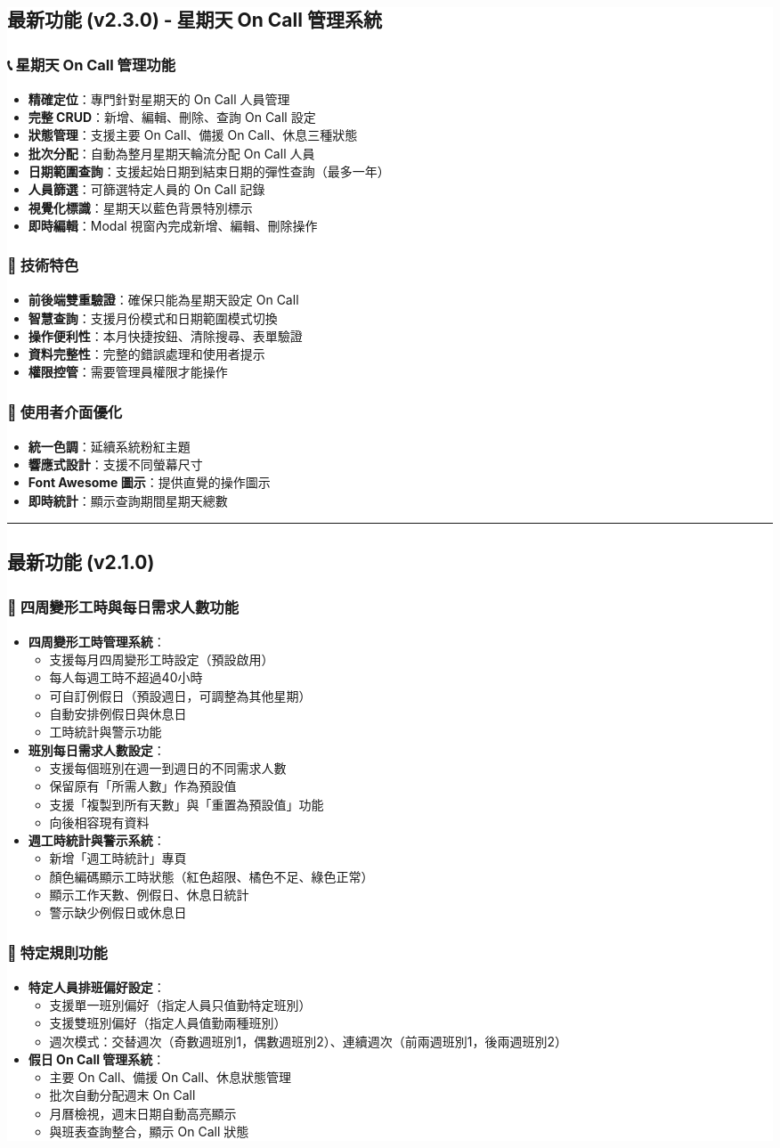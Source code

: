 
## 最新功能 (v2.3.0) - 星期天 On Call 管理系統

### 📞 **星期天 On Call 管理功能**
- **精確定位**：專門針對星期天的 On Call 人員管理
- **完整 CRUD**：新增、編輯、刪除、查詢 On Call 設定
- **狀態管理**：支援主要 On Call、備援 On Call、休息三種狀態
- **批次分配**：自動為整月星期天輪流分配 On Call 人員
- **日期範圍查詢**：支援起始日期到結束日期的彈性查詢（最多一年）
- **人員篩選**：可篩選特定人員的 On Call 記錄
- **視覺化標識**：星期天以藍色背景特別標示
- **即時編輯**：Modal 視窗內完成新增、編輯、刪除操作

### 🔧 **技術特色**
- **前後端雙重驗證**：確保只能為星期天設定 On Call
- **智慧查詢**：支援月份模式和日期範圍模式切換
- **操作便利性**：本月快捷按鈕、清除搜尋、表單驗證
- **資料完整性**：完整的錯誤處理和使用者提示
- **權限控管**：需要管理員權限才能操作

### 🎨 **使用者介面優化**
- **統一色調**：延續系統粉紅主題
- **響應式設計**：支援不同螢幕尺寸
- **Font Awesome 圖示**：提供直覺的操作圖示
- **即時統計**：顯示查詢期間星期天總數

---

## 最新功能 (v2.1.0)

### 🎯 **四周變形工時與每日需求人數功能**
- **四周變形工時管理系統**：
  - 支援每月四周變形工時設定（預設啟用）
  - 每人每週工時不超過40小時
  - 可自訂例假日（預設週日，可調整為其他星期）
  - 自動安排例假日與休息日
  - 工時統計與警示功能
- **班別每日需求人數設定**：
  - 支援每個班別在週一到週日的不同需求人數
  - 保留原有「所需人數」作為預設值
  - 支援「複製到所有天數」與「重置為預設值」功能
  - 向後相容現有資料
- **週工時統計與警示系統**：
  - 新增「週工時統計」專頁
  - 顏色編碼顯示工時狀態（紅色超限、橘色不足、綠色正常）
  - 顯示工作天數、例假日、休息日統計
  - 警示缺少例假日或休息日

### 🎯 **特定規則功能**
- **特定人員排班偏好設定**：
  - 支援單一班別偏好（指定人員只值勤特定班別）
  - 支援雙班別偏好（指定人員值勤兩種班別）
  - 週次模式：交替週次（奇數週班別1，偶數週班別2）、連續週次（前兩週班別1，後兩週班別2）
- **假日 On Call 管理系統**：
  - 主要 On Call、備援 On Call、休息狀態管理
  - 批次自動分配週末 On Call
  - 月曆檢視，週末日期自動高亮顯示
  - 與班表查詢整合，顯示 On Call 狀態
